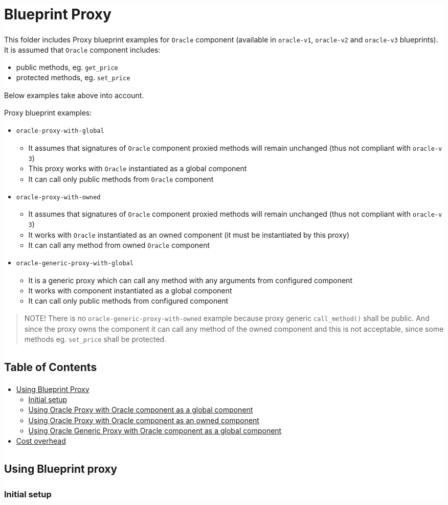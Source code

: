 # Blueprint Proxy

This folder includes Proxy blueprint examples for `Oracle` component (available in `oracle-v1`, `oracle-v2`
and `oracle-v3` blueprints).
It is assumed that `Oracle` component includes:

- public methods, eg. `get_price`
- protected methods, eg. `set_price`

Below examples take above into account.

Proxy blueprint examples:

- `oracle-proxy-with-global`

  - It assumes that signatures of `Oracle` component proxied methods will remain unchanged
    (thus not compliant with `oracle-v3`)
  - This proxy works with `Oracle` instantiated as a global component
  - It can call only public methods from `Oracle` component

- `oracle-proxy-with-owned`

  - It assumes that signatures of `Oracle` component proxied methods will remain unchanged
    (thus not compliant with `oracle-v3`)
  - It works with `Oracle` instantiated as an owned component (it must be instantiated by this proxy)
  - It can call any method from owned `Oracle` component

- `oracle-generic-proxy-with-global`
  - It is a generic proxy which can call any method with any arguments from configured component
  - It works with component instantiated as a global component
  - It can call only public methods from configured component

> NOTE!
> There is no `oracle-generic-proxy-with-owned` example because proxy generic `call_method()` shall be public. And since the proxy owns the component it can call any method of the owned component and this is not acceptable, since some methods eg. `set_price` shall be protected.

## Table of Contents

- [Using Blueprint Proxy](#using-blueprint-proxy)
  - [Initial setup](#initial-setup)
  - [Using Oracle Proxy with Oracle component as a global component](#using-oracle-proxy-with-oracle-component-as-a-global-component)
  - [Using Oracle Proxy with Oracle component as an owned component](#using-oracle-proxy-with-oracle-component-as-an-owned-component)
  - [Using Oracle Generic Proxy with Oracle component as a global component](#using-oracle-generic-proxy-with-oracle-component-as-a-global-component)
- [Cost overhead](#cost-overhead)

## Using Blueprint proxy

### Initial setup
